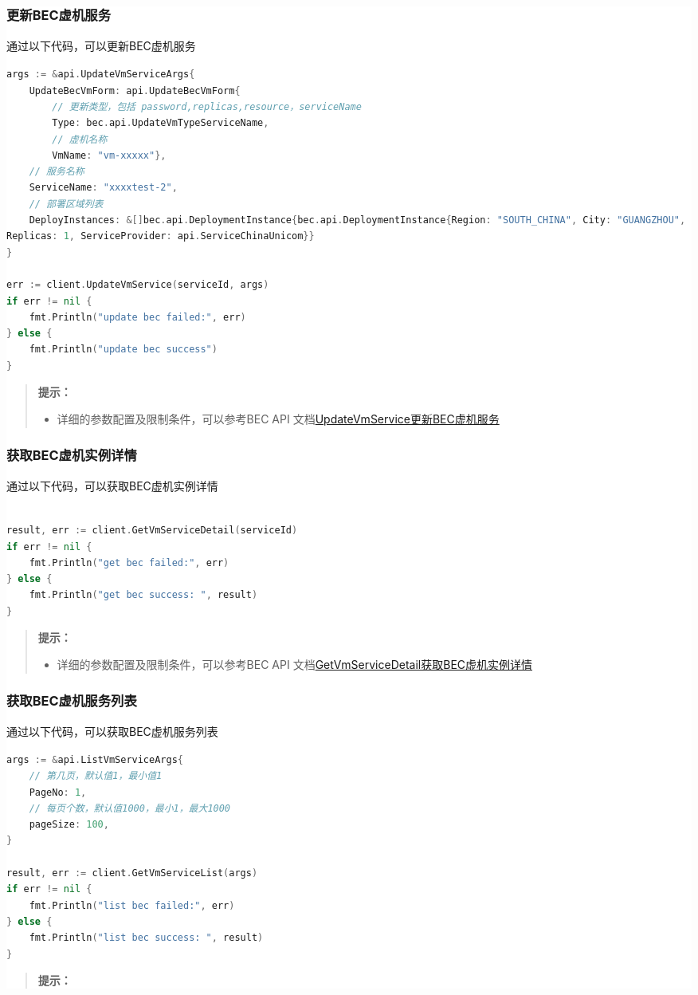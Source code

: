 ### 更新BEC虚机服务

通过以下代码，可以更新BEC虚机服务
```go
args := &api.UpdateVmServiceArgs{
	UpdateBecVmForm: api.UpdateBecVmForm{
		// 更新类型，包括 password,replicas,resource，serviceName
		Type: bec.api.UpdateVmTypeServiceName, 
		// 虚机名称
		VmName: "vm-xxxxx"}, 
	// 服务名称
	ServiceName: "xxxxtest-2", 
	// 部署区域列表
	DeployInstances: &[]bec.api.DeploymentInstance{bec.api.DeploymentInstance{Region: "SOUTH_CHINA", City: "GUANGZHOU", Replicas: 1, ServiceProvider: api.ServiceChinaUnicom}}
}

err := client.UpdateVmService(serviceId, args)
if err != nil {
    fmt.Println("update bec failed:", err)
} else {
    fmt.Println("update bec success")
}
```
> **提示：**
>
> - 详细的参数配置及限制条件，可以参考BEC API 文档[UpdateVmService更新BEC虚机服务](https://cloud.baidu.com/doc/BEC/s/jkbsxwduk)

### 获取BEC虚机实例详情

通过以下代码，可以获取BEC虚机实例详情
```go

result, err := client.GetVmServiceDetail(serviceId)
if err != nil {
    fmt.Println("get bec failed:", err)
} else {
    fmt.Println("get bec success: ", result)
}
```
> **提示：**
>
> - 详细的参数配置及限制条件，可以参考BEC API 文档[GetVmServiceDetail获取BEC虚机实例详情](https://cloud.baidu.com/doc/BEC/s/Ekbst85ty)

### 获取BEC虚机服务列表

通过以下代码，可以获取BEC虚机服务列表
```go
args := &api.ListVmServiceArgs{
	// 第几页，默认值1，最小值1
    PageNo: 1,
    // 每页个数，默认值1000，最小1，最大1000
    pageSize: 100,
}

result, err := client.GetVmServiceList(args)
if err != nil {
    fmt.Println("list bec failed:", err)
} else {
    fmt.Println("list bec success: ", result)
}
```
> **提示：**